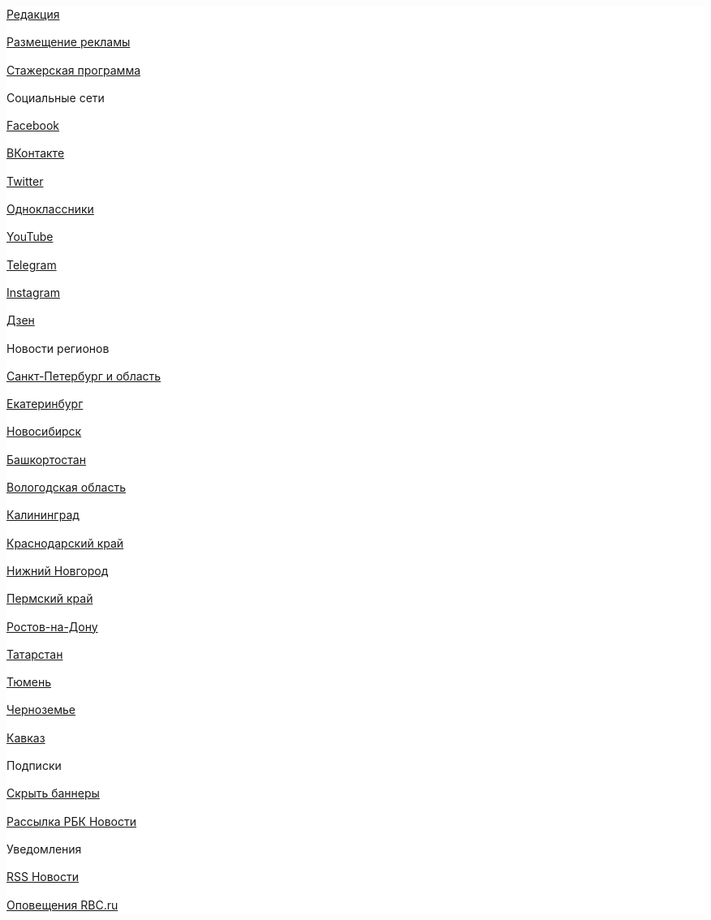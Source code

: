 [Редакция](https://www.rbc.ru/editors/)

[Размещение рекламы](https://rbc.ru/advert/)

[Стажерская программа](http://intern.rbc.ru/)

Социальные сети

[Facebook](http://facebook.com/rbcru)

[ВКонтакте](https://vk.com/rbc)

[Twitter](http://twitter.com/ru_rbc)

[Одноклассники](http://www.odnoklassniki.ru/group/51670727852273)

[YouTube](http://www.youtube.com/user/tvrbcnews)

[Telegram](https://t.me/rbc_news)

[Instagram](https://www.instagram.com/rbc_ru/)

[Дзен](https://zen.yandex.ru/rbc.ru)

Новости регионов

[Санкт-Петербург и область](https://www.rbc.ru/spb_sz/)

[Екатеринбург](https://ekb.rbc.ru/ekb/)

[Новосибирск](https://nsk.rbc.ru/nsk/)

[Башкортостан](https://ufa.rbc.ru/ufa/)

[Вологодская область](https://vo.rbc.ru/vo/)

[Калининград](https://kaliningrad.rbc.ru/kaliningrad/)

[Краснодарский край](https://kuban.rbc.ru/krasnodar/)

[Нижний Новгород](https://nn.rbc.ru/nn/)

[Пермский край](https://perm.rbc.ru/perm/)

[Ростов-на-Дону](https://rostov.rbc.ru/rostov/)

[Татарстан](https://rt.rbc.ru/tatarstan/)

[Тюмень](https://t.rbc.ru/tyumen/)

[Черноземье](https://chr.rbc.ru/chr/)

[Кавказ](https://kavkaz.rbc.ru/kavkaz/)

Подписки

[Скрыть баннеры](https://auth.rbc.ru/login?utm_source=disable_advertising_footer)

[Рассылка РБК Новости](https://www.rbc.ru/subscribe/)

Уведомления

[RSS Новости](http://static.feed.rbc.ru/rbc/logical/footer/news.rss)

[Оповещения RBC.ru](https://app.rbc.ru/gpn/unsubscribe.html)
